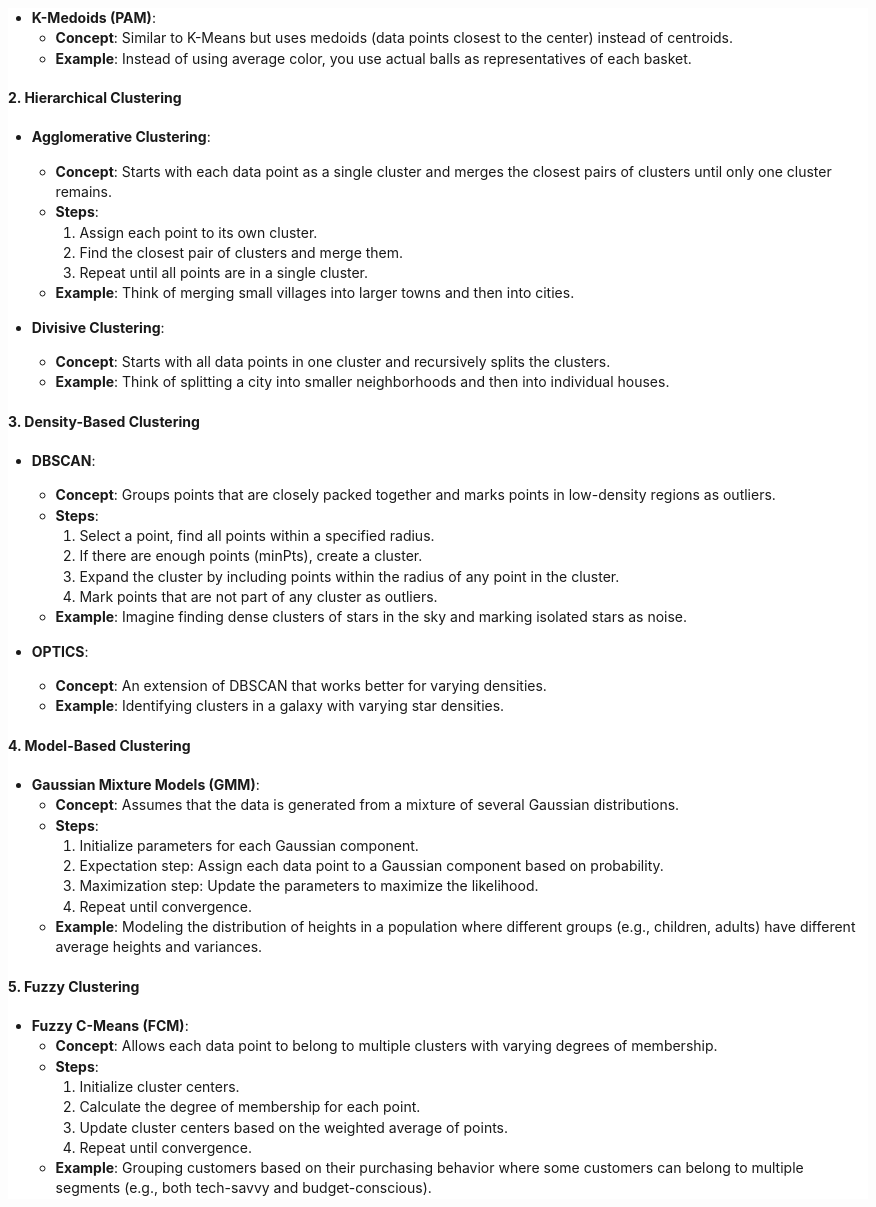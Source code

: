 - **K-Medoids (PAM)**:
  - **Concept**: Similar to K-Means but uses medoids (data points closest to the center) instead of centroids.
  - **Example**: Instead of using average color, you use actual balls as representatives of each basket.

#### 2. Hierarchical Clustering

- **Agglomerative Clustering**:
  - **Concept**: Starts with each data point as a single cluster and merges the closest pairs of clusters until only one cluster remains.
  - **Steps**:
    1. Assign each point to its own cluster.
    2. Find the closest pair of clusters and merge them.
    3. Repeat until all points are in a single cluster.
  - **Example**: Think of merging small villages into larger towns and then into cities.

- **Divisive Clustering**:
  - **Concept**: Starts with all data points in one cluster and recursively splits the clusters.
  - **Example**: Think of splitting a city into smaller neighborhoods and then into individual houses.

#### 3. Density-Based Clustering

- **DBSCAN**:
  - **Concept**: Groups points that are closely packed together and marks points in low-density regions as outliers.
  - **Steps**:
    1. Select a point, find all points within a specified radius.
    2. If there are enough points (minPts), create a cluster.
    3. Expand the cluster by including points within the radius of any point in the cluster.
    4. Mark points that are not part of any cluster as outliers.
  - **Example**: Imagine finding dense clusters of stars in the sky and marking isolated stars as noise.

- **OPTICS**:
  - **Concept**: An extension of DBSCAN that works better for varying densities.
  - **Example**: Identifying clusters in a galaxy with varying star densities.

#### 4. Model-Based Clustering

- **Gaussian Mixture Models (GMM)**:
  - **Concept**: Assumes that the data is generated from a mixture of several Gaussian distributions.
  - **Steps**:
    1. Initialize parameters for each Gaussian component.
    2. Expectation step: Assign each data point to a Gaussian component based on probability.
    3. Maximization step: Update the parameters to maximize the likelihood.
    4. Repeat until convergence.
  - **Example**: Modeling the distribution of heights in a population where different groups (e.g., children, adults) have different average heights and variances.

#### 5. Fuzzy Clustering

- **Fuzzy C-Means (FCM)**:
  - **Concept**: Allows each data point to belong to multiple clusters with varying degrees of membership.
  - **Steps**:
    1. Initialize cluster centers.
    2. Calculate the degree of membership for each point.
    3. Update cluster centers based on the weighted average of points.
    4. Repeat until convergence.
  - **Example**: Grouping customers based on their purchasing behavior where some customers can belong to multiple segments (e.g., both tech-savvy and budget-conscious).
